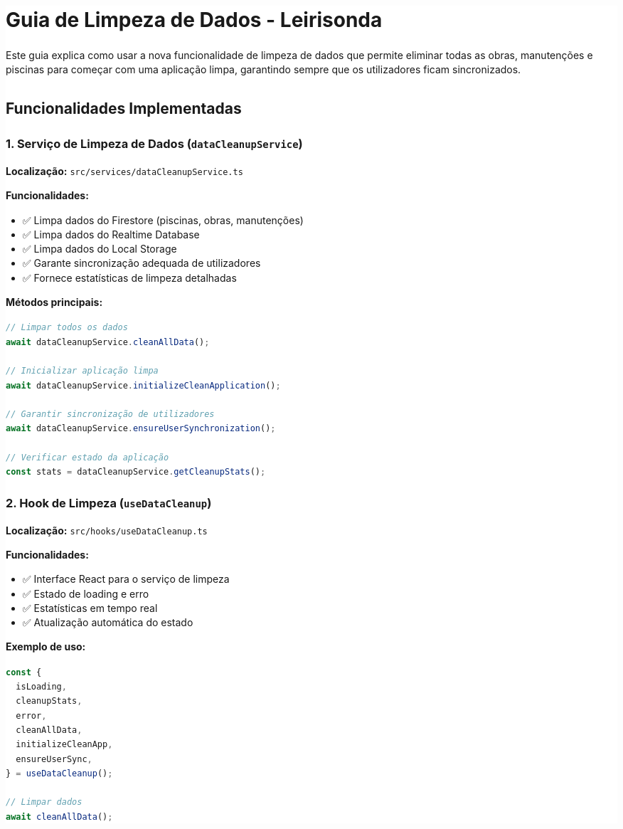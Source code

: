 # Guia de Limpeza de Dados - Leirisonda

Este guia explica como usar a nova funcionalidade de limpeza de dados que permite eliminar todas as obras, manutenções e piscinas para começar com uma aplicação limpa, garantindo sempre que os utilizadores ficam sincronizados.

## Funcionalidades Implementadas

### 1. Serviço de Limpeza de Dados (`dataCleanupService`)

**Localização:** `src/services/dataCleanupService.ts`

**Funcionalidades:**

- ✅ Limpa dados do Firestore (piscinas, obras, manutenções)
- ✅ Limpa dados do Realtime Database
- ✅ Limpa dados do Local Storage
- ✅ Garante sincronização adequada de utilizadores
- ✅ Fornece estatísticas de limpeza detalhadas

**Métodos principais:**

```typescript
// Limpar todos os dados
await dataCleanupService.cleanAllData();

// Inicializar aplicação limpa
await dataCleanupService.initializeCleanApplication();

// Garantir sincronização de utilizadores
await dataCleanupService.ensureUserSynchronization();

// Verificar estado da aplicação
const stats = dataCleanupService.getCleanupStats();
```

### 2. Hook de Limpeza (`useDataCleanup`)

**Localização:** `src/hooks/useDataCleanup.ts`

**Funcionalidades:**

- ✅ Interface React para o serviço de limpeza
- ✅ Estado de loading e erro
- ✅ Estatísticas em tempo real
- ✅ Atualização automática do estado

**Exemplo de uso:**

```typescript
const {
  isLoading,
  cleanupStats,
  error,
  cleanAllData,
  initializeCleanApp,
  ensureUserSync,
} = useDataCleanup();

// Limpar dados
await cleanAllData();
```
